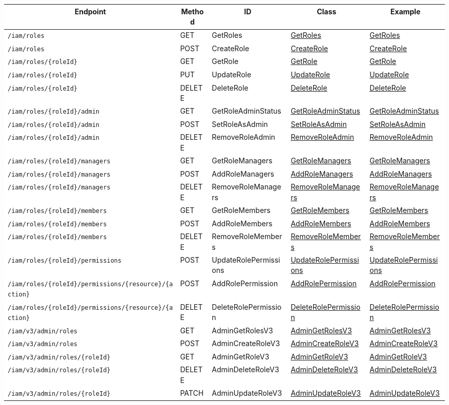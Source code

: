 | Endpoint | Method | ID | Class | Example |
|---|---|---|---|---|
| `/iam/roles` | GET | GetRoles | [GetRoles](../src/main/java/net/accelbyte/sdk/api/iam/operations/roles/GetRoles.java) | [GetRoles](../samples/cli/src/main/java/net/accelbyte/sdk/cli/api/iam/roles/GetRoles.java) |
| `/iam/roles` | POST | CreateRole | [CreateRole](../src/main/java/net/accelbyte/sdk/api/iam/operations/roles/CreateRole.java) | [CreateRole](../samples/cli/src/main/java/net/accelbyte/sdk/cli/api/iam/roles/CreateRole.java) |
| `/iam/roles/{roleId}` | GET | GetRole | [GetRole](../src/main/java/net/accelbyte/sdk/api/iam/operations/roles/GetRole.java) | [GetRole](../samples/cli/src/main/java/net/accelbyte/sdk/cli/api/iam/roles/GetRole.java) |
| `/iam/roles/{roleId}` | PUT | UpdateRole | [UpdateRole](../src/main/java/net/accelbyte/sdk/api/iam/operations/roles/UpdateRole.java) | [UpdateRole](../samples/cli/src/main/java/net/accelbyte/sdk/cli/api/iam/roles/UpdateRole.java) |
| `/iam/roles/{roleId}` | DELETE | DeleteRole | [DeleteRole](../src/main/java/net/accelbyte/sdk/api/iam/operations/roles/DeleteRole.java) | [DeleteRole](../samples/cli/src/main/java/net/accelbyte/sdk/cli/api/iam/roles/DeleteRole.java) |
| `/iam/roles/{roleId}/admin` | GET | GetRoleAdminStatus | [GetRoleAdminStatus](../src/main/java/net/accelbyte/sdk/api/iam/operations/roles/GetRoleAdminStatus.java) | [GetRoleAdminStatus](../samples/cli/src/main/java/net/accelbyte/sdk/cli/api/iam/roles/GetRoleAdminStatus.java) |
| `/iam/roles/{roleId}/admin` | POST | SetRoleAsAdmin | [SetRoleAsAdmin](../src/main/java/net/accelbyte/sdk/api/iam/operations/roles/SetRoleAsAdmin.java) | [SetRoleAsAdmin](../samples/cli/src/main/java/net/accelbyte/sdk/cli/api/iam/roles/SetRoleAsAdmin.java) |
| `/iam/roles/{roleId}/admin` | DELETE | RemoveRoleAdmin | [RemoveRoleAdmin](../src/main/java/net/accelbyte/sdk/api/iam/operations/roles/RemoveRoleAdmin.java) | [RemoveRoleAdmin](../samples/cli/src/main/java/net/accelbyte/sdk/cli/api/iam/roles/RemoveRoleAdmin.java) |
| `/iam/roles/{roleId}/managers` | GET | GetRoleManagers | [GetRoleManagers](../src/main/java/net/accelbyte/sdk/api/iam/operations/roles/GetRoleManagers.java) | [GetRoleManagers](../samples/cli/src/main/java/net/accelbyte/sdk/cli/api/iam/roles/GetRoleManagers.java) |
| `/iam/roles/{roleId}/managers` | POST | AddRoleManagers | [AddRoleManagers](../src/main/java/net/accelbyte/sdk/api/iam/operations/roles/AddRoleManagers.java) | [AddRoleManagers](../samples/cli/src/main/java/net/accelbyte/sdk/cli/api/iam/roles/AddRoleManagers.java) |
| `/iam/roles/{roleId}/managers` | DELETE | RemoveRoleManagers | [RemoveRoleManagers](../src/main/java/net/accelbyte/sdk/api/iam/operations/roles/RemoveRoleManagers.java) | [RemoveRoleManagers](../samples/cli/src/main/java/net/accelbyte/sdk/cli/api/iam/roles/RemoveRoleManagers.java) |
| `/iam/roles/{roleId}/members` | GET | GetRoleMembers | [GetRoleMembers](../src/main/java/net/accelbyte/sdk/api/iam/operations/roles/GetRoleMembers.java) | [GetRoleMembers](../samples/cli/src/main/java/net/accelbyte/sdk/cli/api/iam/roles/GetRoleMembers.java) |
| `/iam/roles/{roleId}/members` | POST | AddRoleMembers | [AddRoleMembers](../src/main/java/net/accelbyte/sdk/api/iam/operations/roles/AddRoleMembers.java) | [AddRoleMembers](../samples/cli/src/main/java/net/accelbyte/sdk/cli/api/iam/roles/AddRoleMembers.java) |
| `/iam/roles/{roleId}/members` | DELETE | RemoveRoleMembers | [RemoveRoleMembers](../src/main/java/net/accelbyte/sdk/api/iam/operations/roles/RemoveRoleMembers.java) | [RemoveRoleMembers](../samples/cli/src/main/java/net/accelbyte/sdk/cli/api/iam/roles/RemoveRoleMembers.java) |
| `/iam/roles/{roleId}/permissions` | POST | UpdateRolePermissions | [UpdateRolePermissions](../src/main/java/net/accelbyte/sdk/api/iam/operations/roles/UpdateRolePermissions.java) | [UpdateRolePermissions](../samples/cli/src/main/java/net/accelbyte/sdk/cli/api/iam/roles/UpdateRolePermissions.java) |
| `/iam/roles/{roleId}/permissions/{resource}/{action}` | POST | AddRolePermission | [AddRolePermission](../src/main/java/net/accelbyte/sdk/api/iam/operations/roles/AddRolePermission.java) | [AddRolePermission](../samples/cli/src/main/java/net/accelbyte/sdk/cli/api/iam/roles/AddRolePermission.java) |
| `/iam/roles/{roleId}/permissions/{resource}/{action}` | DELETE | DeleteRolePermission | [DeleteRolePermission](../src/main/java/net/accelbyte/sdk/api/iam/operations/roles/DeleteRolePermission.java) | [DeleteRolePermission](../samples/cli/src/main/java/net/accelbyte/sdk/cli/api/iam/roles/DeleteRolePermission.java) |
| `/iam/v3/admin/roles` | GET | AdminGetRolesV3 | [AdminGetRolesV3](../src/main/java/net/accelbyte/sdk/api/iam/operations/roles/AdminGetRolesV3.java) | [AdminGetRolesV3](../samples/cli/src/main/java/net/accelbyte/sdk/cli/api/iam/roles/AdminGetRolesV3.java) |
| `/iam/v3/admin/roles` | POST | AdminCreateRoleV3 | [AdminCreateRoleV3](../src/main/java/net/accelbyte/sdk/api/iam/operations/roles/AdminCreateRoleV3.java) | [AdminCreateRoleV3](../samples/cli/src/main/java/net/accelbyte/sdk/cli/api/iam/roles/AdminCreateRoleV3.java) |
| `/iam/v3/admin/roles/{roleId}` | GET | AdminGetRoleV3 | [AdminGetRoleV3](../src/main/java/net/accelbyte/sdk/api/iam/operations/roles/AdminGetRoleV3.java) | [AdminGetRoleV3](../samples/cli/src/main/java/net/accelbyte/sdk/cli/api/iam/roles/AdminGetRoleV3.java) |
| `/iam/v3/admin/roles/{roleId}` | DELETE | AdminDeleteRoleV3 | [AdminDeleteRoleV3](../src/main/java/net/accelbyte/sdk/api/iam/operations/roles/AdminDeleteRoleV3.java) | [AdminDeleteRoleV3](../samples/cli/src/main/java/net/accelbyte/sdk/cli/api/iam/roles/AdminDeleteRoleV3.java) |
| `/iam/v3/admin/roles/{roleId}` | PATCH | AdminUpdateRoleV3 | [AdminUpdateRoleV3](../src/main/java/net/accelbyte/sdk/api/iam/operations/roles/AdminUpdateRoleV3.java) | [AdminUpdateRoleV3](../samples/cli/src/main/java/net/accelbyte/sdk/cli/api/iam/roles/AdminUpdateRoleV3.java) |